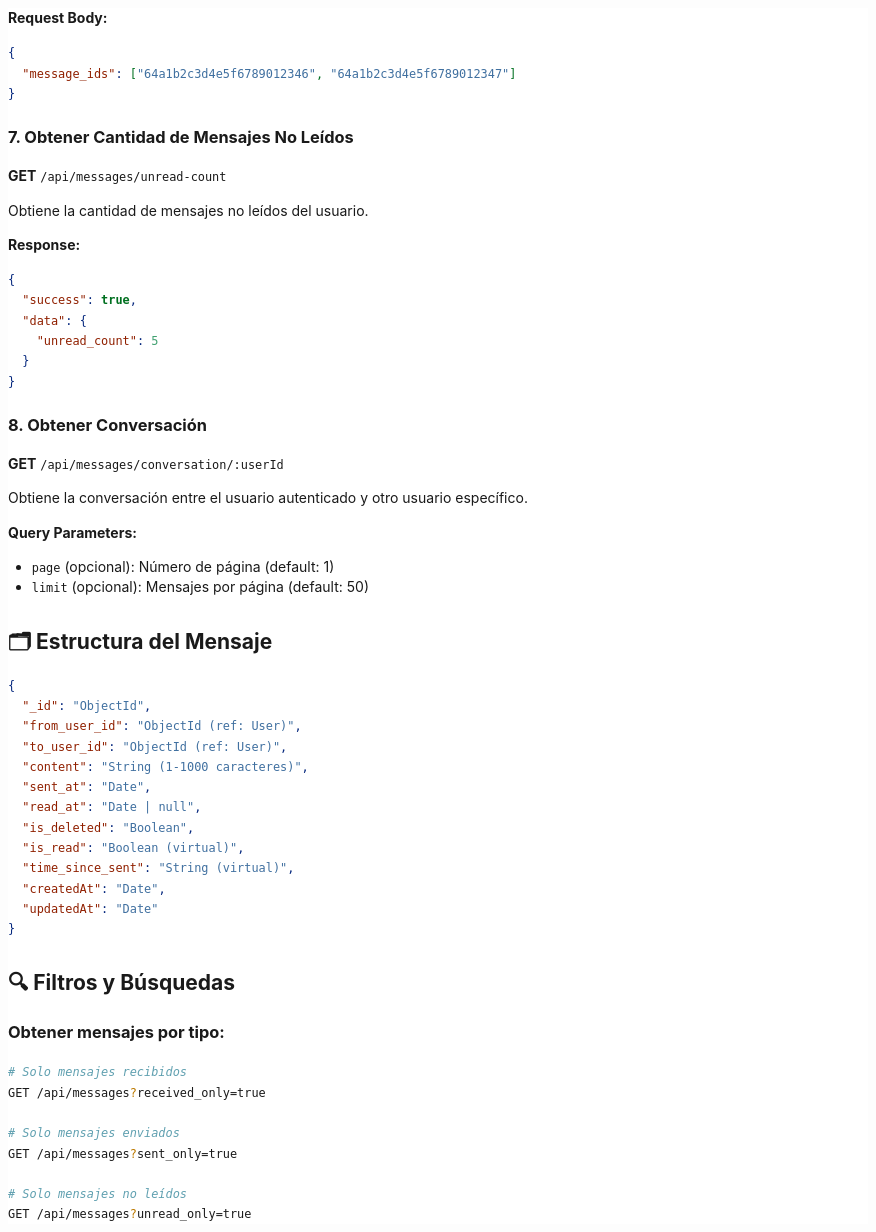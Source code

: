 **Request Body:**
```json
{
  "message_ids": ["64a1b2c3d4e5f6789012346", "64a1b2c3d4e5f6789012347"]
}
```

### 7. Obtener Cantidad de Mensajes No Leídos
**GET** `/api/messages/unread-count`

Obtiene la cantidad de mensajes no leídos del usuario.

**Response:**
```json
{
  "success": true,
  "data": {
    "unread_count": 5
  }
}
```

### 8. Obtener Conversación
**GET** `/api/messages/conversation/:userId`

Obtiene la conversación entre el usuario autenticado y otro usuario específico.

**Query Parameters:**
- `page` (opcional): Número de página (default: 1)
- `limit` (opcional): Mensajes por página (default: 50)

## 🗂️ Estructura del Mensaje

```json
{
  "_id": "ObjectId",
  "from_user_id": "ObjectId (ref: User)",
  "to_user_id": "ObjectId (ref: User)",
  "content": "String (1-1000 caracteres)",
  "sent_at": "Date",
  "read_at": "Date | null",
  "is_deleted": "Boolean",
  "is_read": "Boolean (virtual)",
  "time_since_sent": "String (virtual)",
  "createdAt": "Date",
  "updatedAt": "Date"
}
```

## 🔍 Filtros y Búsquedas

### Obtener mensajes por tipo:
```bash
# Solo mensajes recibidos
GET /api/messages?received_only=true

# Solo mensajes enviados
GET /api/messages?sent_only=true

# Solo mensajes no leídos
GET /api/messages?unread_only=true
```
